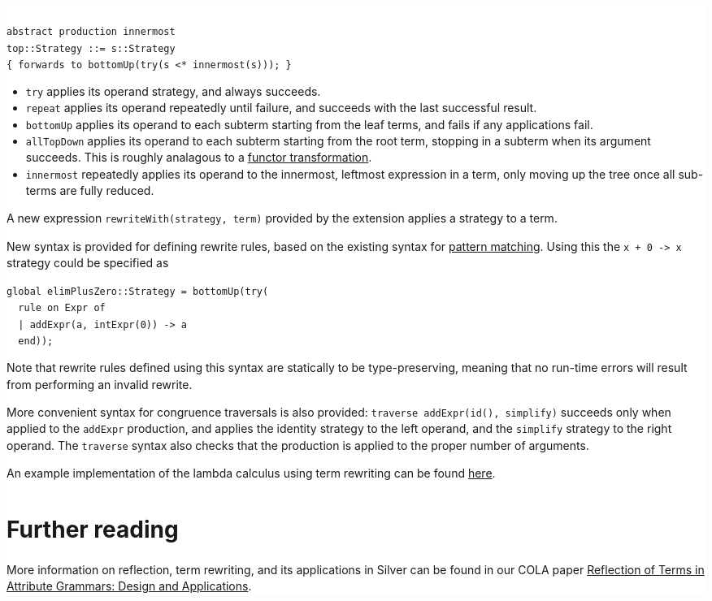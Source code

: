 ```

abstract production innermost
top::Strategy ::= s::Strategy
{ forwards to bottomUp(try(s <* innermost(s))); }
```
* `try` applies its operand strategy, and always succeeds.
* `repeat` applies its operand repeatedly until failure, and succeeds with the last successful result.
* `bottomUp` applies its operand to each subterm starting from the leaf terms, and fails if any applications fail.
* `allTopDown` applies its operand to each subterm starting from the root term, stopping in a subterm when its argument succeeds.  This is roughly analagous to a [functor transformation](../automatic-attributes).
* `innermost` repeatedly applies its operand to the innermost, leftmost expression in a term, only moving up the tree once all sub-terms are fully reduced.

A new expression `rewriteWith(strategy, term)` provided by the extension applies a strategy to a term.

New syntax is provided for defining rewrite rules, based on the existing syntax for [pattern matching](../../ref/expr/pattern-matching).  Using this the `x + 0 -> x` strategy could be specified as
```
global elimPlusZero::Strategy = bottomUp(try(
  rule on Expr of
  | addExpr(a, intExpr(0)) -> a
  end));
```
Note that rewrite rules defined using this syntax are statically to be type-preserving, meaning that no run-time errors will result from performing an invalid rewrite.

More convenient syntax for congruence traversals is also provided: `traverse addExpr(id(), simplify)` succeeds only when applied to the `addExpr` production, and applies the identity strategy to the left operand, and the `simplify` strategy to the right operand.  The `traverse` syntax also checks that the production is applied to the proper number of arguments.

An example implementation of the lambda calculus using term rewriting can be found [here](https://github.com/melt-umn/lambda-calculus/blob/develop/grammars/edu.umn.cs.melt.lambdacalc/term_rewriting/Eval.sv).

# Further reading
More information on reflection, term rewriting, and its applications in Silver can be found in our COLA paper [Reflection of Terms in Attribute Grammars: Design and Applications]().
